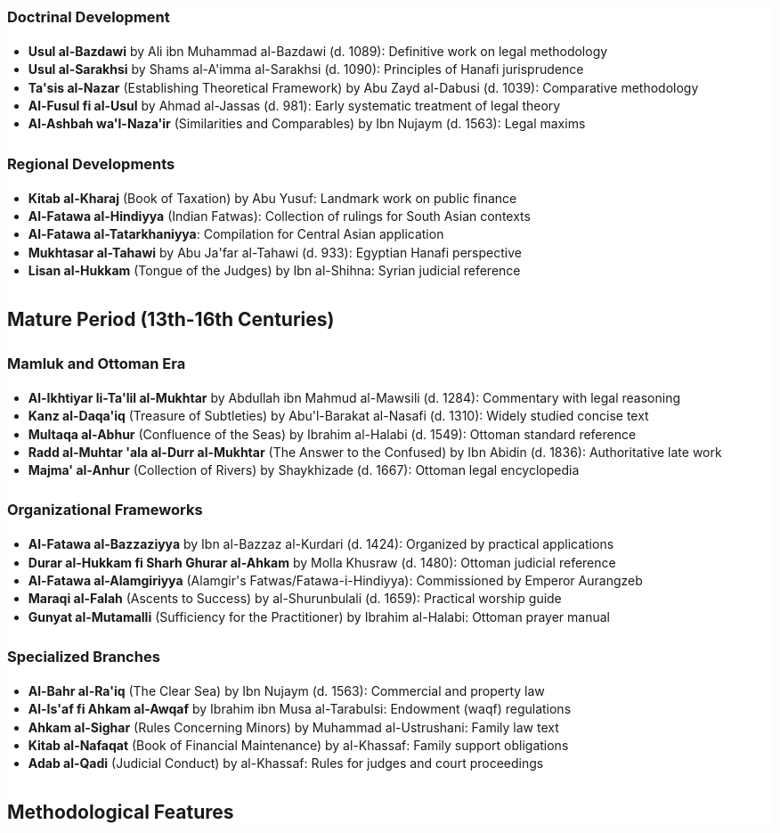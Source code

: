 ### Doctrinal Development
- **Usul al-Bazdawi** by Ali ibn Muhammad al-Bazdawi (d. 1089): Definitive work on legal methodology
- **Usul al-Sarakhsi** by Shams al-A'imma al-Sarakhsi (d. 1090): Principles of Hanafi jurisprudence
- **Ta'sis al-Nazar** (Establishing Theoretical Framework) by Abu Zayd al-Dabusi (d. 1039): Comparative methodology
- **Al-Fusul fi al-Usul** by Ahmad al-Jassas (d. 981): Early systematic treatment of legal theory
- **Al-Ashbah wa'l-Naza'ir** (Similarities and Comparables) by Ibn Nujaym (d. 1563): Legal maxims

### Regional Developments
- **Kitab al-Kharaj** (Book of Taxation) by Abu Yusuf: Landmark work on public finance
- **Al-Fatawa al-Hindiyya** (Indian Fatwas): Collection of rulings for South Asian contexts
- **Al-Fatawa al-Tatarkhaniyya**: Compilation for Central Asian application
- **Mukhtasar al-Tahawi** by Abu Ja'far al-Tahawi (d. 933): Egyptian Hanafi perspective
- **Lisan al-Hukkam** (Tongue of the Judges) by Ibn al-Shihna: Syrian judicial reference

## Mature Period (13th-16th Centuries)

### Mamluk and Ottoman Era
- **Al-Ikhtiyar li-Ta'lil al-Mukhtar** by Abdullah ibn Mahmud al-Mawsili (d. 1284): Commentary with legal reasoning
- **Kanz al-Daqa'iq** (Treasure of Subtleties) by Abu'l-Barakat al-Nasafi (d. 1310): Widely studied concise text
- **Multaqa al-Abhur** (Confluence of the Seas) by Ibrahim al-Halabi (d. 1549): Ottoman standard reference
- **Radd al-Muhtar 'ala al-Durr al-Mukhtar** (The Answer to the Confused) by Ibn Abidin (d. 1836): Authoritative late work
- **Majma' al-Anhur** (Collection of Rivers) by Shaykhizade (d. 1667): Ottoman legal encyclopedia

### Organizational Frameworks
- **Al-Fatawa al-Bazzaziyya** by Ibn al-Bazzaz al-Kurdari (d. 1424): Organized by practical applications
- **Durar al-Hukkam fi Sharh Ghurar al-Ahkam** by Molla Khusraw (d. 1480): Ottoman judicial reference
- **Al-Fatawa al-Alamgiriyya** (Alamgir's Fatwas/Fatawa-i-Hindiyya): Commissioned by Emperor Aurangzeb
- **Maraqi al-Falah** (Ascents to Success) by al-Shurunbulali (d. 1659): Practical worship guide
- **Gunyat al-Mutamalli** (Sufficiency for the Practitioner) by Ibrahim al-Halabi: Ottoman prayer manual

### Specialized Branches
- **Al-Bahr al-Ra'iq** (The Clear Sea) by Ibn Nujaym (d. 1563): Commercial and property law
- **Al-Is'af fi Ahkam al-Awqaf** by Ibrahim ibn Musa al-Tarabulsi: Endowment (waqf) regulations
- **Ahkam al-Sighar** (Rules Concerning Minors) by Muhammad al-Ustrushani: Family law text
- **Kitab al-Nafaqat** (Book of Financial Maintenance) by al-Khassaf: Family support obligations
- **Adab al-Qadi** (Judicial Conduct) by al-Khassaf: Rules for judges and court proceedings

## Methodological Features
